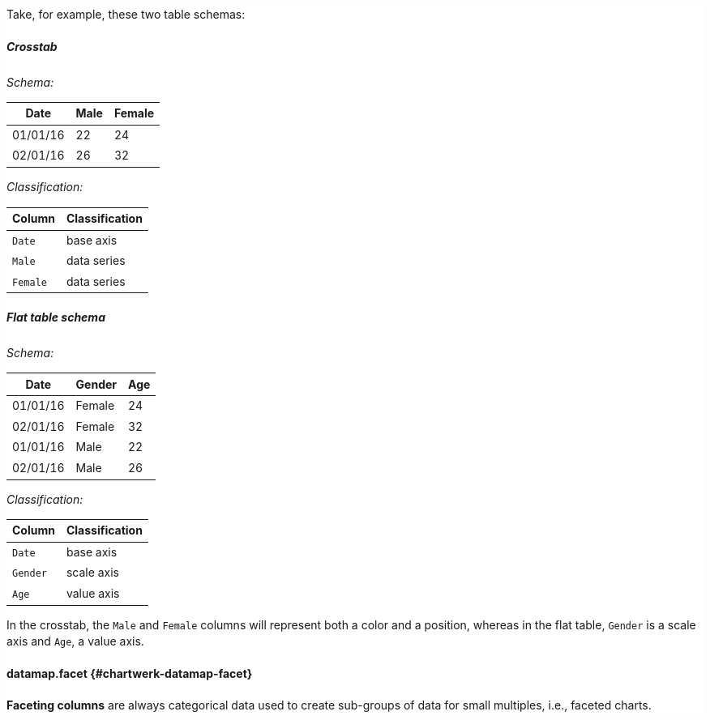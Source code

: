 Take, for example, these two table schemas:

##### Crosstab

_Schema:_

| Date     | Male | Female |
|----------|------|--------|
| 01/01/16 | 22   | 24     |
| 02/01/16 | 26   | 32     |

_Classification:_

| Column   | Classification |
|----------|----------------|
| `Date`   | base axis      |
| `Male`   | data series    |
| `Female` | data series    |


##### Flat table schema

_Schema:_

| Date     | Gender | Age |
|----------|--------|-----|
| 01/01/16 | Female | 24  |
| 02/01/16 | Female | 32  |
| 01/01/16 | Male   | 22  |
| 02/01/16 | Male   | 26  |

_Classification:_

| Column   | Classification |
|----------|----------------|
| `Date`   | base axis |
| `Gender` | scale axis |
| `Age`    | value axis |


In the crosstab, the `Male` and `Female` columns will represent both a color and a position, whereas in the flat table, `Gender` is a scale axis and `Age`, a value axis.

#### datamap.facet {#chartwerk-datamap-facet}

**Faceting columns** are always categorical data used to create sub-groups of data for small multiples, i.e., faceted charts.


